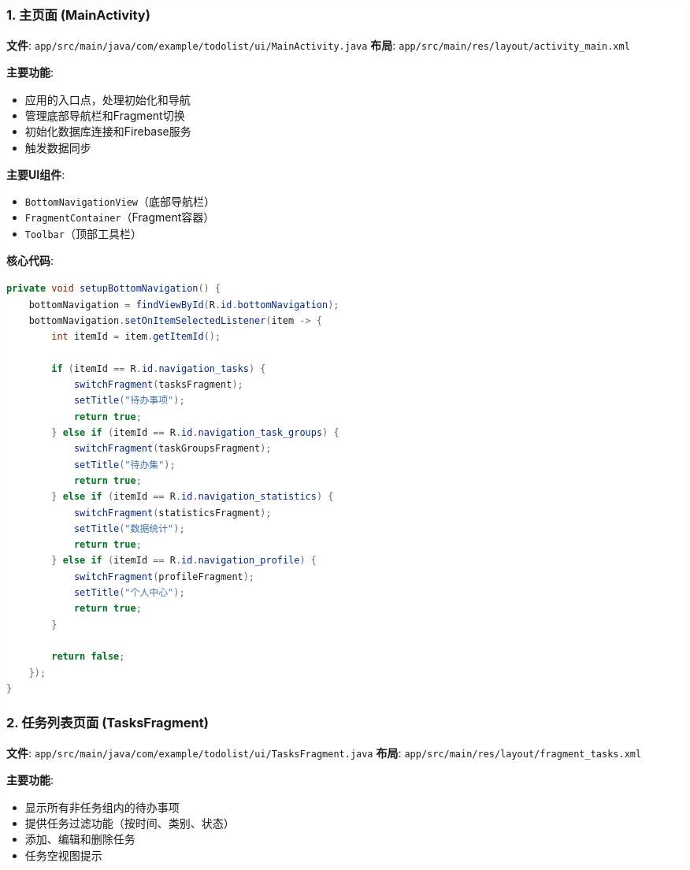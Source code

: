 ### 1. 主页面 (MainActivity)

**文件**: `app/src/main/java/com/example/todolist/ui/MainActivity.java`
**布局**: `app/src/main/res/layout/activity_main.xml`

**主要功能**:
- 应用的入口点，处理初始化和导航
- 管理底部导航栏和Fragment切换
- 初始化数据库连接和Firebase服务
- 触发数据同步

**主要UI组件**:
- `BottomNavigationView`（底部导航栏）
- `FragmentContainer`（Fragment容器）
- `Toolbar`（顶部工具栏）

**核心代码**:
```java
private void setupBottomNavigation() {
    bottomNavigation = findViewById(R.id.bottomNavigation);
    bottomNavigation.setOnItemSelectedListener(item -> {
        int itemId = item.getItemId();
        
        if (itemId == R.id.navigation_tasks) {
            switchFragment(tasksFragment);
            setTitle("待办事项");
            return true;
        } else if (itemId == R.id.navigation_task_groups) {
            switchFragment(taskGroupsFragment);
            setTitle("待办集");
            return true;
        } else if (itemId == R.id.navigation_statistics) {
            switchFragment(statisticsFragment);
            setTitle("数据统计");
            return true;
        } else if (itemId == R.id.navigation_profile) {
            switchFragment(profileFragment);
            setTitle("个人中心");
            return true;
        }
        
        return false;
    });
}
```

### 2. 任务列表页面 (TasksFragment)

**文件**: `app/src/main/java/com/example/todolist/ui/TasksFragment.java`
**布局**: `app/src/main/res/layout/fragment_tasks.xml`

**主要功能**:
- 显示所有非任务组内的待办事项
- 提供任务过滤功能（按时间、类别、状态）
- 添加、编辑和删除任务
- 任务空视图提示
